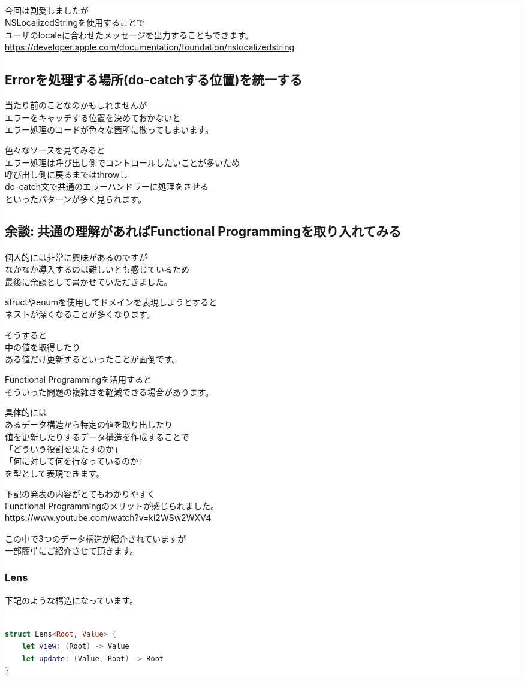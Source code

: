 今回は割愛しましたが  
NSLocalizedStringを使用することで  
ユーザのlocaleに合わせたメッセージを出力することもできます。  
https://developer.apple.com/documentation/foundation/nslocalizedstring  
  
  
## Errorを処理する場所(do-catchする位置)を統一する  
  
当たり前のことなのかもしれませんが  
エラーをキャッチする位置を決めておかないと  
エラー処理のコードが色々な箇所に散ってしまいます。  
  
色々なソースを見てみると  
エラー処理は呼び出し側でコントロールしたいことが多いため  
呼び出し側に戻るまではthrowし  
do-catch文で共通のエラーハンドラーに処理をさせる  
といったパターンが多く見られます。  
  
  
  
## 余談: 共通の理解があればFunctional Programmingを取り入れてみる  
  
個人的には非常に興味があるのですが  
なかなか導入するのは難しいとも感じているため  
最後に余談として書かせていただきました。  
  
  
structやenumを使用してドメインを表現しようとすると  
ネストが深くなることが多くなります。  
  
そうすると  
中の値を取得したり  
ある値だけ更新するといったことが面倒です。  
  
Functional Programmingを活用すると  
そういった問題の複雑さを軽減できる場合があります。  
  
具体的には  
あるデータ構造から特定の値を取り出したり  
値を更新したりするデータ構造を作成することで  
「どういう役割を果たすのか」  
「何に対して何を行なっているのか」  
を型として表現できます。  
  
下記の発表の内容がとてもわかりやすく  
Functional Programmingのメリットが感じられました。  
https://www.youtube.com/watch?v=ki2WSw2WXV4  
  
この中で3つのデータ構造が紹介されていますが  
一部簡単にご紹介させて頂きます。  
  
### Lens  
  
下記のような構造になっています。  
  
```swift

struct Lens<Root, Value> {
    let view: (Root) -> Value
    let update: (Value, Root) -> Root
}
```  
  
